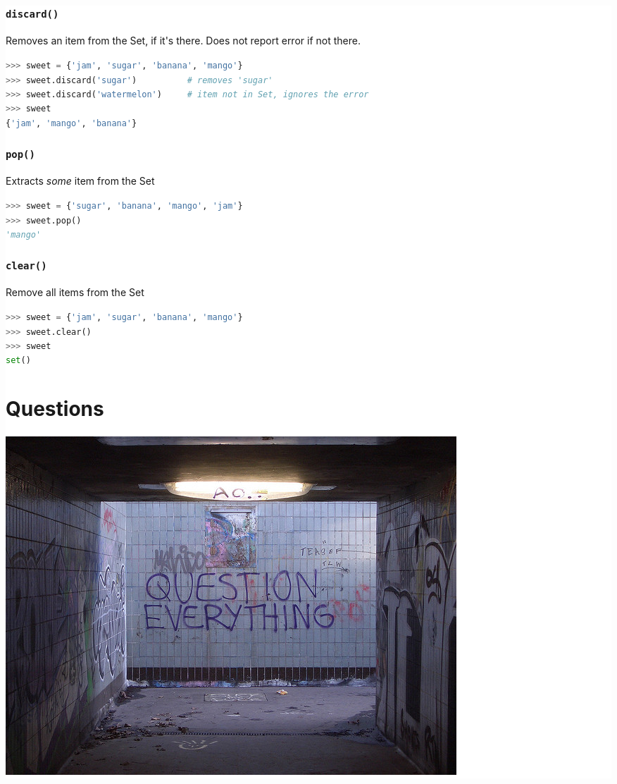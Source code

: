 

### `discard()`

Removes an item from the Set, if it's there. Does not report error if not there.

```python
>>> sweet = {'jam', 'sugar', 'banana', 'mango'}
>>> sweet.discard('sugar')          # removes 'sugar'
>>> sweet.discard('watermelon')     # item not in Set, ignores the error
>>> sweet
{'jam', 'mango', 'banana'}
```



### `pop()`

Extracts _some_ item from the Set

```python
>>> sweet = {'sugar', 'banana', 'mango', 'jam'}
>>> sweet.pop()
'mango'
```



### `clear()`

Remove all items from the Set

```python
>>> sweet = {'jam', 'sugar', 'banana', 'mango'}
>>> sweet.clear()
>>> sweet
set()
```



# Questions

![Questions](img/q_everything.jpg "Duncan Hull, https://secure.flickr.com/photos/dullhunk/202872717/")
